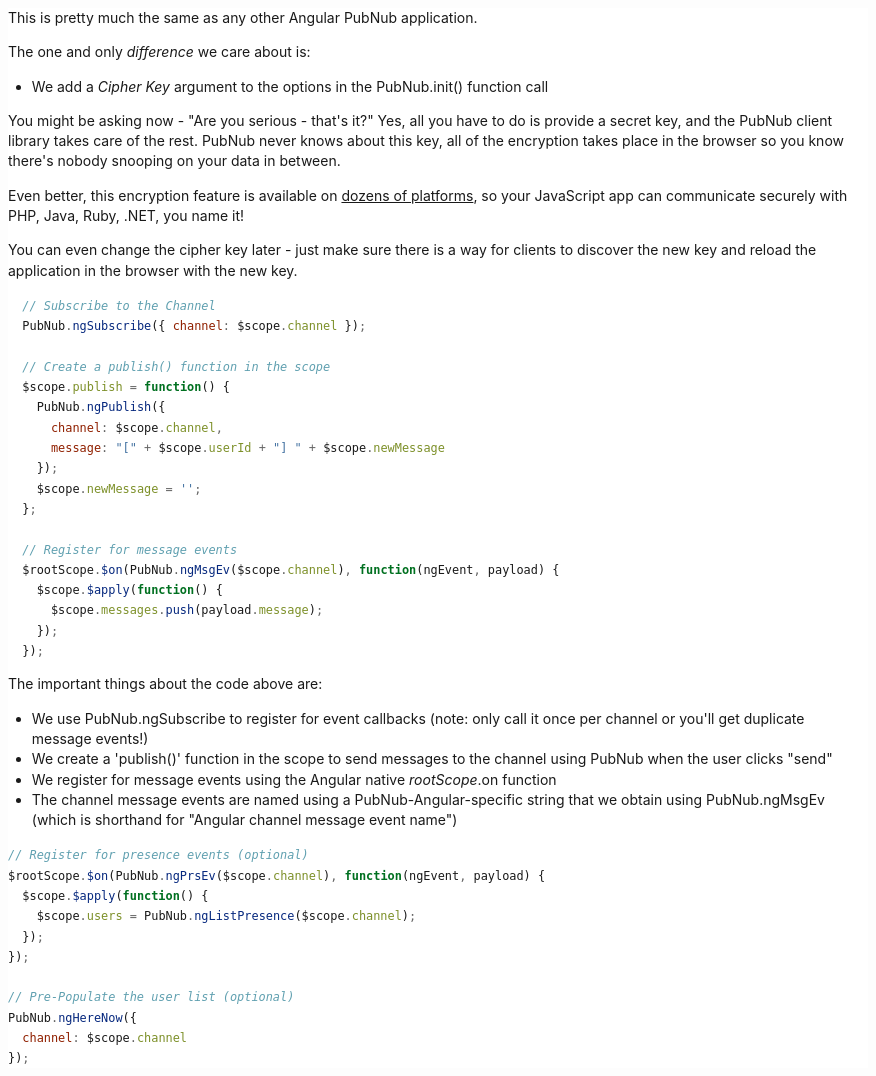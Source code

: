 This is pretty much the same as any other Angular PubNub application.

The one and only *difference* we care about is:

* We add a *Cipher Key* argument to the options in the PubNub.init() function call

You might be asking now - "Are you serious - that's it?" Yes,
all you have to do is provide a secret key, and the PubNub client
library takes care of the rest. PubNub never knows about this key,
all of the encryption takes place in the browser so you know there's
nobody snooping on your data in between.

Even better, this encryption feature is available on
[dozens of platforms](http://www.pubnub.com/developers/),
so your JavaScript app can communicate securely with PHP,
Java, Ruby, .NET, you name it!

You can even change the cipher key later - just make sure there is
a way for clients to discover the new key and reload the application
in the browser with the new key.

```javascript
  // Subscribe to the Channel
  PubNub.ngSubscribe({ channel: $scope.channel });

  // Create a publish() function in the scope
  $scope.publish = function() {
    PubNub.ngPublish({
      channel: $scope.channel,
      message: "[" + $scope.userId + "] " + $scope.newMessage
    });
    $scope.newMessage = '';
  };

  // Register for message events
  $rootScope.$on(PubNub.ngMsgEv($scope.channel), function(ngEvent, payload) {
    $scope.$apply(function() {
      $scope.messages.push(payload.message);
    });
  });
```

The important things about the code above are:

* We use PubNub.ngSubscribe to register for event callbacks (note: only call it once per channel or you'll get duplicate message events!)
* We create a 'publish()' function in the scope to send messages to the channel using PubNub when the user clicks "send"
* We register for message events using the Angular native $rootScope.$on function
* The channel message events are named using a PubNub-Angular-specific string that we obtain using PubNub.ngMsgEv (which is shorthand for "Angular channel message event name")


```javascript
// Register for presence events (optional)
$rootScope.$on(PubNub.ngPrsEv($scope.channel), function(ngEvent, payload) {
  $scope.$apply(function() {
    $scope.users = PubNub.ngListPresence($scope.channel);
  });
});

// Pre-Populate the user list (optional)
PubNub.ngHereNow({
  channel: $scope.channel
});
```
